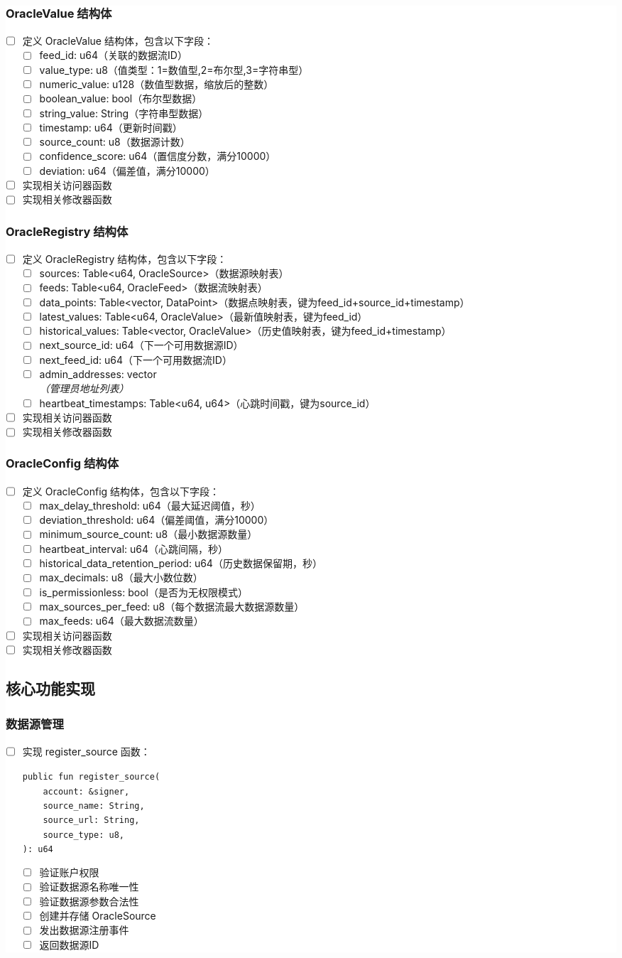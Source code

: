 ### OracleValue 结构体
- [ ] 定义 OracleValue 结构体，包含以下字段：
  - [ ] feed_id: u64（关联的数据流ID）
  - [ ] value_type: u8（值类型：1=数值型,2=布尔型,3=字符串型）
  - [ ] numeric_value: u128（数值型数据，缩放后的整数）
  - [ ] boolean_value: bool（布尔型数据）
  - [ ] string_value: String（字符串型数据）
  - [ ] timestamp: u64（更新时间戳）
  - [ ] source_count: u8（数据源计数）
  - [ ] confidence_score: u64（置信度分数，满分10000）
  - [ ] deviation: u64（偏差值，满分10000）
- [ ] 实现相关访问器函数
- [ ] 实现相关修改器函数

### OracleRegistry 结构体
- [ ] 定义 OracleRegistry 结构体，包含以下字段：
  - [ ] sources: Table<u64, OracleSource>（数据源映射表）
  - [ ] feeds: Table<u64, OracleFeed>（数据流映射表）
  - [ ] data_points: Table<vector<u8>, DataPoint>（数据点映射表，键为feed_id+source_id+timestamp）
  - [ ] latest_values: Table<u64, OracleValue>（最新值映射表，键为feed_id）
  - [ ] historical_values: Table<vector<u8>, OracleValue>（历史值映射表，键为feed_id+timestamp）
  - [ ] next_source_id: u64（下一个可用数据源ID）
  - [ ] next_feed_id: u64（下一个可用数据流ID）
  - [ ] admin_addresses: vector<address>（管理员地址列表）
  - [ ] heartbeat_timestamps: Table<u64, u64>（心跳时间戳，键为source_id）
- [ ] 实现相关访问器函数
- [ ] 实现相关修改器函数

### OracleConfig 结构体
- [ ] 定义 OracleConfig 结构体，包含以下字段：
  - [ ] max_delay_threshold: u64（最大延迟阈值，秒）
  - [ ] deviation_threshold: u64（偏差阈值，满分10000）
  - [ ] minimum_source_count: u8（最小数据源数量）
  - [ ] heartbeat_interval: u64（心跳间隔，秒）
  - [ ] historical_data_retention_period: u64（历史数据保留期，秒）
  - [ ] max_decimals: u8（最大小数位数）
  - [ ] is_permissionless: bool（是否为无权限模式）
  - [ ] max_sources_per_feed: u8（每个数据流最大数据源数量）
  - [ ] max_feeds: u64（最大数据流数量）
- [ ] 实现相关访问器函数
- [ ] 实现相关修改器函数

## 核心功能实现

### 数据源管理
- [ ] 实现 register_source 函数：
  ```move
  public fun register_source(
      account: &signer,
      source_name: String,
      source_url: String,
      source_type: u8,
  ): u64
  ```
  - [ ] 验证账户权限
  - [ ] 验证数据源名称唯一性
  - [ ] 验证数据源参数合法性
  - [ ] 创建并存储 OracleSource
  - [ ] 发出数据源注册事件
  - [ ] 返回数据源ID
